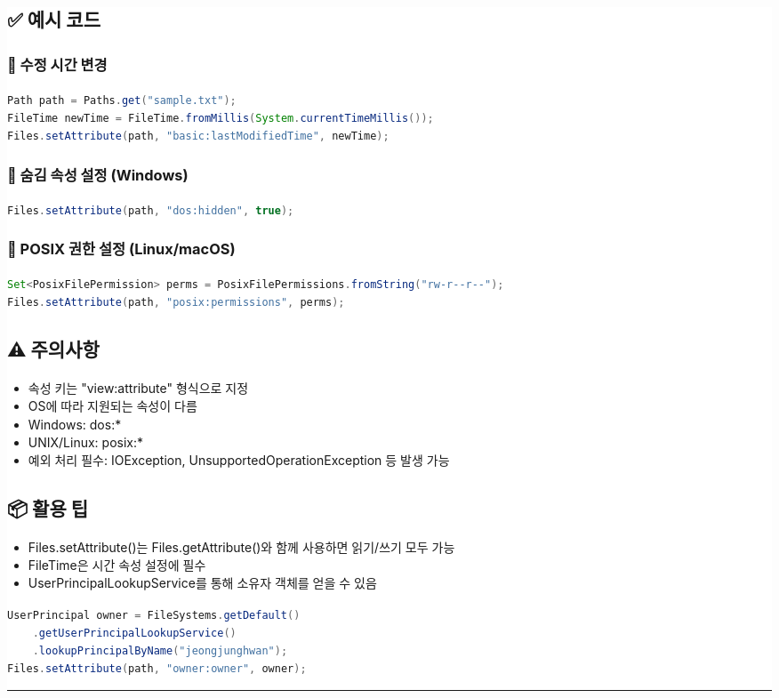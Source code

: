 ## ✅ 예시 코드
### 🔹 수정 시간 변경
```java
Path path = Paths.get("sample.txt");
FileTime newTime = FileTime.fromMillis(System.currentTimeMillis());
Files.setAttribute(path, "basic:lastModifiedTime", newTime);
```

### 🔹 숨김 속성 설정 (Windows)
```java
Files.setAttribute(path, "dos:hidden", true);
```

### 🔹 POSIX 권한 설정 (Linux/macOS)
```java
Set<PosixFilePermission> perms = PosixFilePermissions.fromString("rw-r--r--");
Files.setAttribute(path, "posix:permissions", perms);
```

## ⚠️ 주의사항
- 속성 키는 "view:attribute" 형식으로 지정
- OS에 따라 지원되는 속성이 다름
- Windows: dos:*
- UNIX/Linux: posix:*
- 예외 처리 필수: IOException, UnsupportedOperationException 등 발생 가능

## 📦 활용 팁
- Files.setAttribute()는 Files.getAttribute()와 함께 사용하면 읽기/쓰기 모두 가능
- FileTime은 시간 속성 설정에 필수
- UserPrincipalLookupService를 통해 소유자 객체를 얻을 수 있음
```java
UserPrincipal owner = FileSystems.getDefault()
    .getUserPrincipalLookupService()
    .lookupPrincipalByName("jeongjunghwan");
Files.setAttribute(path, "owner:owner", owner);
```

---






